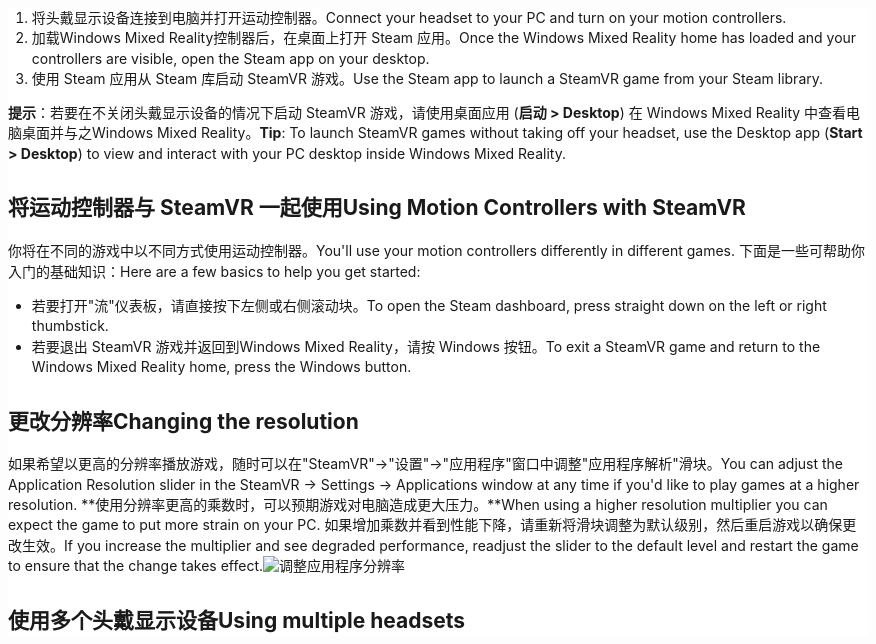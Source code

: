 1. <span data-ttu-id="b04d4-148">将头戴显示设备连接到电脑并打开运动控制器。</span><span class="sxs-lookup"><span data-stu-id="b04d4-148">Connect your headset to your PC and turn on your motion controllers.</span></span>
2. <span data-ttu-id="b04d4-149">加载Windows Mixed Reality控制器后，在桌面上打开 Steam 应用。</span><span class="sxs-lookup"><span data-stu-id="b04d4-149">Once the Windows Mixed Reality home has loaded and your controllers are visible, open the Steam app on your desktop.</span></span>
3. <span data-ttu-id="b04d4-150">使用 Steam 应用从 Steam 库启动 SteamVR 游戏。</span><span class="sxs-lookup"><span data-stu-id="b04d4-150">Use the Steam app to launch a SteamVR game from your Steam library.</span></span>

<span data-ttu-id="b04d4-151">**提示**：若要在不关闭头戴显示设备的情况下启动 SteamVR 游戏，请使用桌面应用 (**启动 > Desktop**) 在 Windows Mixed Reality 中查看电脑桌面并与之Windows Mixed Reality。</span><span class="sxs-lookup"><span data-stu-id="b04d4-151">**Tip**: To launch SteamVR games without taking off your headset, use the Desktop app (**Start > Desktop**) to view and interact with your PC desktop inside Windows Mixed Reality.</span></span>

## <a name="using-motion-controllers-with-steamvr"></a><span data-ttu-id="b04d4-152">将运动控制器与 SteamVR 一起使用</span><span class="sxs-lookup"><span data-stu-id="b04d4-152">Using Motion Controllers with SteamVR</span></span>

<span data-ttu-id="b04d4-153">你将在不同的游戏中以不同方式使用运动控制器。</span><span class="sxs-lookup"><span data-stu-id="b04d4-153">You'll use your motion controllers differently in different games.</span></span> <span data-ttu-id="b04d4-154">下面是一些可帮助你入门的基础知识：</span><span class="sxs-lookup"><span data-stu-id="b04d4-154">Here are a few basics to help you get started:</span></span>

* <span data-ttu-id="b04d4-155">若要打开"流"仪表板，请直接按下左侧或右侧滚动块。</span><span class="sxs-lookup"><span data-stu-id="b04d4-155">To open the Steam dashboard, press straight down on the left or right thumbstick.</span></span>
* <span data-ttu-id="b04d4-156">若要退出 SteamVR 游戏并返回到Windows Mixed Reality，请按 Windows 按钮。</span><span class="sxs-lookup"><span data-stu-id="b04d4-156">To exit a SteamVR game and return to the Windows Mixed Reality home, press the Windows button.</span></span>

## <a name="changing-the-resolution"></a><span data-ttu-id="b04d4-157">更改分辨率</span><span class="sxs-lookup"><span data-stu-id="b04d4-157">Changing the resolution</span></span>

<span data-ttu-id="b04d4-158">如果希望以更高的分辨率播放游戏，随时可以在"SteamVR"->"设置"->"应用程序"窗口中调整"应用程序解析"滑块。</span><span class="sxs-lookup"><span data-stu-id="b04d4-158">You can adjust the Application Resolution slider in the SteamVR -> Settings -> Applications window at any time if you'd like to play games at a higher resolution.</span></span> <span data-ttu-id="b04d4-159">\*\*使用分辨率更高的乘数时，可以预期游戏对电脑造成更大压力。</span><span class="sxs-lookup"><span data-stu-id="b04d4-159">\*\*When using a higher resolution multiplier you can expect the game to put more strain on your PC.</span></span> <span data-ttu-id="b04d4-160">如果增加乘数并看到性能下降，请重新将滑块调整为默认级别，然后重启游戏以确保更改生效。</span><span class="sxs-lookup"><span data-stu-id="b04d4-160">If you increase the multiplier and see degraded performance, readjust the slider to the default level and restart the game to ensure that the change takes effect.</span></span>![调整应用程序分辨率](images/SteamVR_Settings_Applications.png)

## <a name="using-multiple-headsets"></a><span data-ttu-id="b04d4-162">使用多个头戴显示设备</span><span class="sxs-lookup"><span data-stu-id="b04d4-162">Using multiple headsets</span></span>
